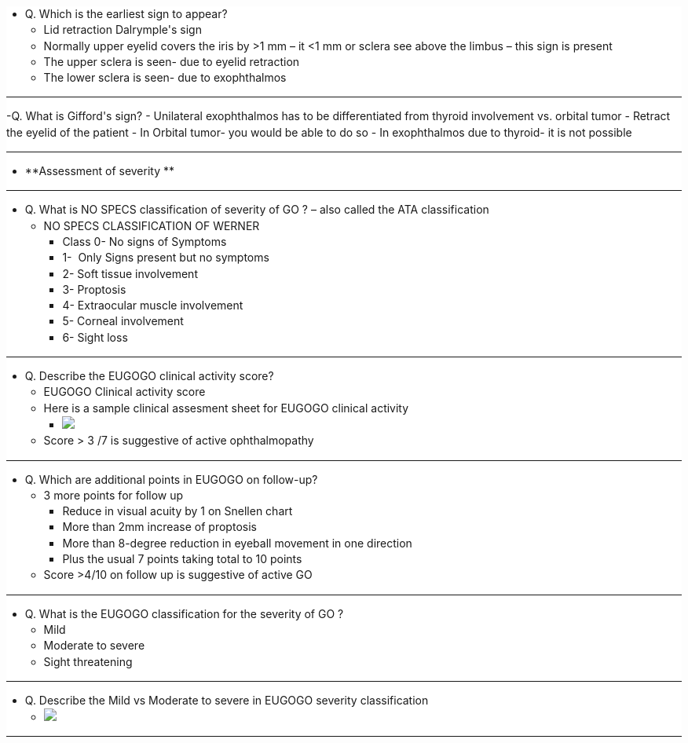 - Q. Which is the earliest sign to appear?
    - Lid retraction Dalrymple's sign
    - Normally upper eyelid covers the iris by >1 mm – it <1 mm or sclera see above the limbus – this sign is present
    - The upper sclera is seen- due to eyelid retraction
    - The lower sclera is seen- due to exophthalmos

---
-Q.  What is Gifford's sign?
    - Unilateral exophthalmos has to be differentiated from thyroid involvement vs. orbital tumor
    - Retract the eyelid of the patient
    - In Orbital tumor- you would be able to do so
    - In exophthalmos due to thyroid- it is not possible
	
---
- **Assessment of severity **

---
- Q. What is NO SPECS classification of severity of GO ? – also called the ATA classification
    - NO SPECS CLASSIFICATION OF WERNER
        - Class 0- No signs of Symptoms
        - 1-  Only Signs present but no symptoms
        - 2- Soft tissue involvement
        - 3- Proptosis
        - 4- Extraocular muscle involvement
        - 5- Corneal involvement
        - 6- Sight loss

---
- Q. Describe the EUGOGO clinical activity score?
    - EUGOGO Clinical activity score
    - Here is a sample clinical assesment sheet for EUGOGO clinical activity
        - ![](https://firebasestorage.googleapis.com/v0/b/firescript-577a2.appspot.com/o/imgs%2Fapp%2FMedical_learning%2FQTzA_6FS6o.png?alt=media&token=9c00e972-3b41-438c-b2a9-f3cd6b225379)
    - Score > 3 /7 is suggestive of active ophthalmopathy
---

- Q. Which are additional points in EUGOGO on follow-up?
    - 3 more points for follow up
        - Reduce in visual acuity by 1 on Snellen chart
        - More than 2mm increase of proptosis
        - More than 8-degree reduction in eyeball movement in one direction
        - Plus the usual 7 points taking total to 10 points
    - Score >4/10 on follow up is suggestive of active GO
---

- Q. What is the EUGOGO classification for the severity of GO ?
    - Mild
    - Moderate to severe
    - Sight threatening

---
- Q. Describe the Mild vs Moderate to severe in EUGOGO severity classification
    - ![](https://firebasestorage.googleapis.com/v0/b/firescript-577a2.appspot.com/o/imgs%2Fapp%2FMedical_learning%2FglggmEEk6z.png?alt=media&token=2dc39d32-56cf-4cfb-a3d1-46931a4d9569)

---